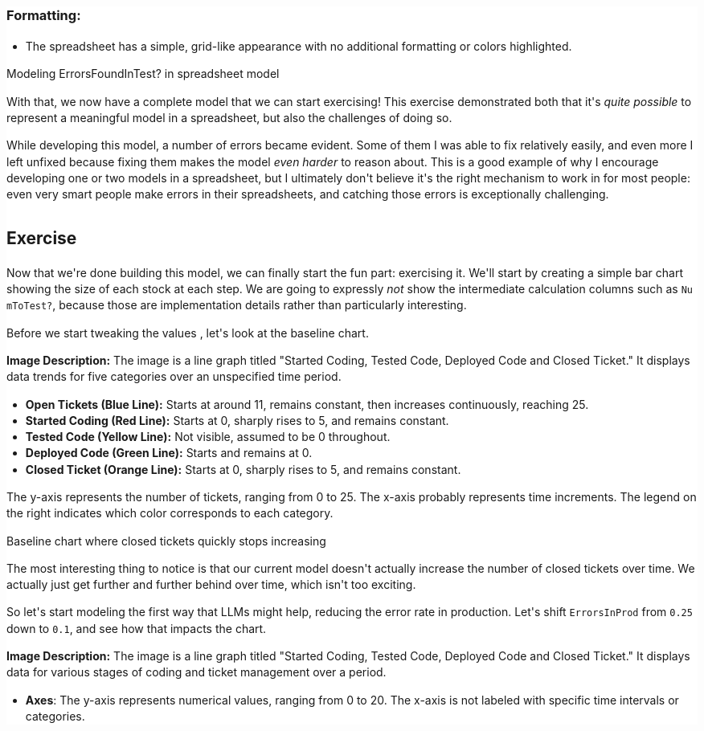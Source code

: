 ### Formatting:
- The spreadsheet has a simple, grid-like appearance with no additional formatting or colors highlighted.

<p class="img-desc i tc f6">Modeling ErrorsFoundInTest? in spreadsheet model</p>

With that, we now have a complete model that we can start exercising!
This exercise demonstrated both that it's _quite possible_ to represent
a meaningful model in a spreadsheet, but also the challenges of doing so.

While developing this model, a number of errors became evident. Some of them
I was able to fix relatively easily, and even more I left unfixed because fixing
them makes the model _even harder_ to reason about. This is a good example of why
I encourage developing one or two models in a spreadsheet, but I ultimately don't
believe it's the right mechanism to work in for most people:
even very smart people make errors in their spreadsheets, and catching those errors
is exceptionally challenging.

## Exercise

Now that we're done building this model, we can finally start the fun part: exercising it.
We'll start by creating a simple bar chart showing the size of each stock at each step.
We are going to expressly _not_ show the intermediate calculation columns such as `NumToTest?`,
because those are implementation details rather than particularly interesting.

Before we start tweaking the values , let's look at the baseline chart.

**Image Description:** The image is a line graph titled "Started Coding, Tested Code, Deployed Code and Closed Ticket." It displays data trends for five categories over an unspecified time period. 

- **Open Tickets (Blue Line):** Starts at around 11, remains constant, then increases continuously, reaching 25.
- **Started Coding (Red Line):** Starts at 0, sharply rises to 5, and remains constant.
- **Tested Code (Yellow Line):** Not visible, assumed to be 0 throughout.
- **Deployed Code (Green Line):** Starts and remains at 0.
- **Closed Ticket (Orange Line):** Starts at 0, sharply rises to 5, and remains constant.

The y-axis represents the number of tickets, ranging from 0 to 25. The x-axis probably represents time increments. The legend on the right indicates which color corresponds to each category.

<p class="img-desc i tc f6">Baseline chart where closed tickets quickly stops increasing</p>

The most interesting thing to notice is that our current model doesn't actually increase the number of closed
tickets over time. We actually just get further and further behind over time, which isn't too exciting.

So let's start modeling the first way that LLMs might help, reducing the error rate in production.
Let's shift `ErrorsInProd` from `0.25` down to `0.1`, and see how that impacts the chart.

**Image Description:** The image is a line graph titled "Started Coding, Tested Code, Deployed Code and Closed Ticket." It displays data for various stages of coding and ticket management over a period.

- **Axes**: The y-axis represents numerical values, ranging from 0 to 20. The x-axis is not labeled with specific time intervals or categories.
